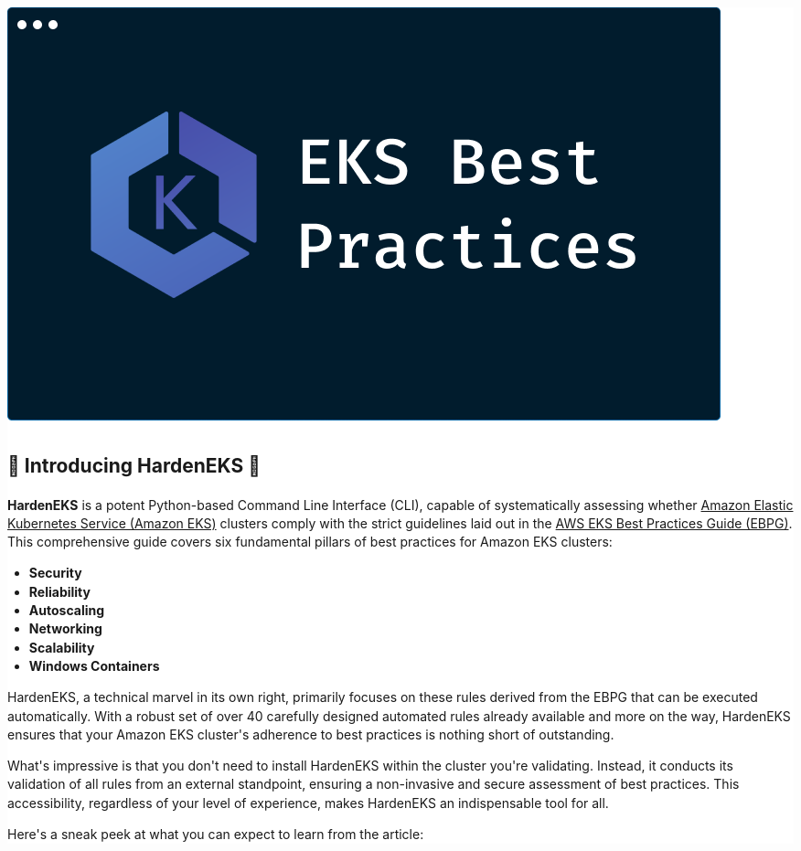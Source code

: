 ![Alt text](./best-practices.png)


## 📣 Introducing HardenEKS 📣

**HardenEKS** is a potent Python-based Command Line Interface (CLI), capable of systematically assessing whether [Amazon Elastic Kubernetes Service (Amazon EKS)](https://aws.amazon.com/eks/) clusters comply with the strict guidelines laid out in the [AWS EKS Best Practices Guide (EBPG)](https://aws.github.io/aws-eks-best-practices/). This comprehensive guide covers six fundamental pillars of best practices for Amazon EKS clusters:

- **Security**
- **Reliability**
- **Autoscaling**
- **Networking**
- **Scalability**
- **Windows Containers**

HardenEKS, a technical marvel in its own right, primarily focuses on these rules derived from the EBPG that can be executed automatically. With a robust set of over 40 carefully designed automated rules already available and more on the way, HardenEKS ensures that your Amazon EKS cluster's adherence to best practices is nothing short of outstanding.

What's impressive is that you don't need to install HardenEKS within the cluster you're validating. Instead, it conducts its validation of all rules from an external standpoint, ensuring a non-invasive and secure assessment of best practices. This accessibility, regardless of your level of experience, makes HardenEKS an indispensable tool for all.

Here's a sneak peek at what you can expect to learn from the article:
